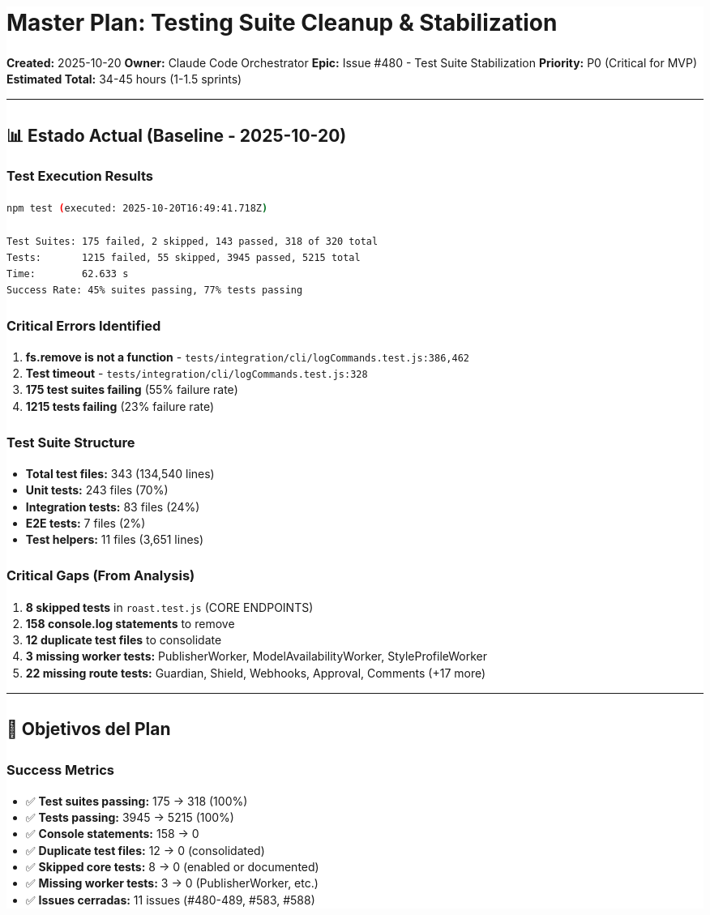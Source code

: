 # Master Plan: Testing Suite Cleanup & Stabilization

**Created:** 2025-10-20
**Owner:** Claude Code Orchestrator
**Epic:** Issue #480 - Test Suite Stabilization
**Priority:** P0 (Critical for MVP)
**Estimated Total:** 34-45 hours (1-1.5 sprints)

---

## 📊 Estado Actual (Baseline - 2025-10-20)

### Test Execution Results
```bash
npm test (executed: 2025-10-20T16:49:41.718Z)

Test Suites: 175 failed, 2 skipped, 143 passed, 318 of 320 total
Tests:       1215 failed, 55 skipped, 3945 passed, 5215 total
Time:        62.633 s
Success Rate: 45% suites passing, 77% tests passing
```

### Critical Errors Identified
1. **fs.remove is not a function** - `tests/integration/cli/logCommands.test.js:386,462`
2. **Test timeout** - `tests/integration/cli/logCommands.test.js:328`
3. **175 test suites failing** (55% failure rate)
4. **1215 tests failing** (23% failure rate)

### Test Suite Structure
- **Total test files:** 343 (134,540 lines)
- **Unit tests:** 243 files (70%)
- **Integration tests:** 83 files (24%)
- **E2E tests:** 7 files (2%)
- **Test helpers:** 11 files (3,651 lines)

### Critical Gaps (From Analysis)
1. **8 skipped tests** in `roast.test.js` (CORE ENDPOINTS)
2. **158 console.log statements** to remove
3. **12 duplicate test files** to consolidate
4. **3 missing worker tests:** PublisherWorker, ModelAvailabilityWorker, StyleProfileWorker
5. **22 missing route tests:** Guardian, Shield, Webhooks, Approval, Comments (+17 more)

---

## 🎯 Objetivos del Plan

### Success Metrics
- ✅ **Test suites passing:** 175 → 318 (100%)
- ✅ **Tests passing:** 3945 → 5215 (100%)
- ✅ **Console statements:** 158 → 0
- ✅ **Duplicate test files:** 12 → 0 (consolidated)
- ✅ **Skipped core tests:** 8 → 0 (enabled or documented)
- ✅ **Missing worker tests:** 3 → 0 (PublisherWorker, etc.)
- ✅ **Issues cerradas:** 11 issues (#480-489, #583, #588)
